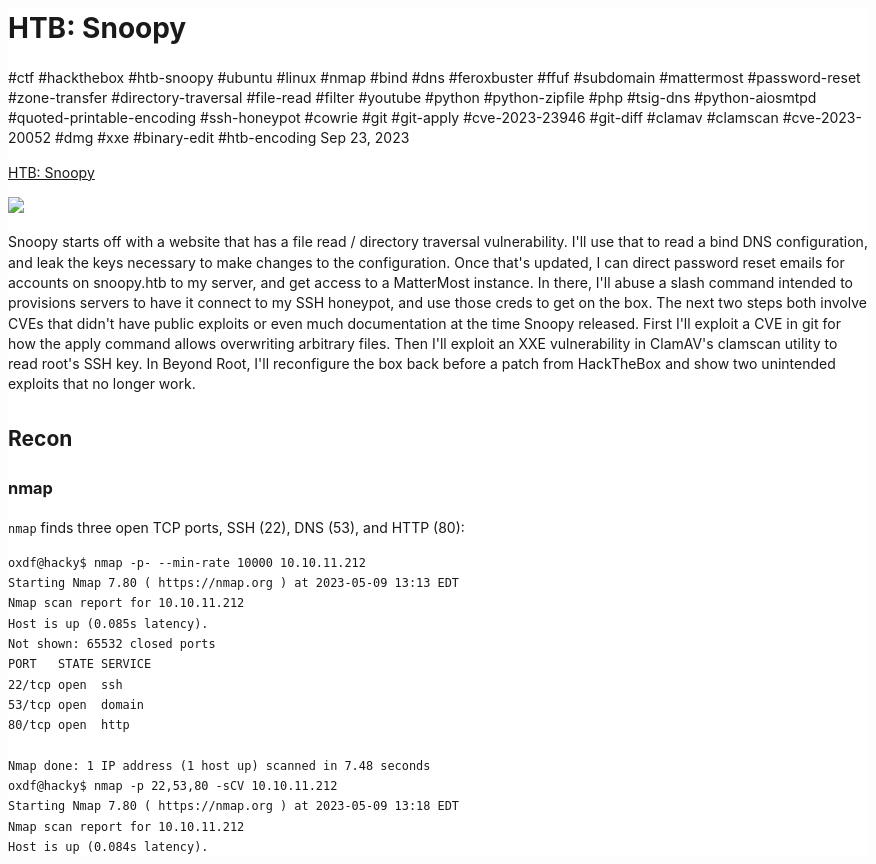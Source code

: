 

# HTB: Snoopy

#ctf #hackthebox #htb-snoopy #ubuntu #linux #nmap #bind #dns
#feroxbuster #ffuf #subdomain #mattermost #password-reset #zone-transfer
#directory-traversal #file-read #filter #youtube #python #python-zipfile
#php #tsig-dns #python-aiosmtpd #quoted-printable-encoding #ssh-honeypot
#cowrie #git #git-apply #cve-2023-23946 #git-diff #clamav #clamscan
#cve-2023-20052 #dmg #xxe #binary-edit #htb-encoding Sep 23, 2023






[HTB: Snoopy](#)




![](/img/snoopy-cover.png)

Snoopy starts off with a website that has a file read / directory
traversal vulnerability. I'll use that to read a bind DNS configuration,
and leak the keys necessary to make changes to the configuration. Once
that's updated, I can direct password reset emails for accounts on
snoopy.htb to my server, and get access to a MatterMost instance. In
there, I'll abuse a slash command intended to provisions servers to have
it connect to my SSH honeypot, and use those creds to get on the box.
The next two steps both involve CVEs that didn't have public exploits or
even much documentation at the time Snoopy released. First I'll exploit
a CVE in git for how the apply command allows overwriting arbitrary
files. Then I'll exploit an XXE vulnerability in ClamAV's clamscan
utility to read root's SSH key. In Beyond Root, I'll reconfigure the box
back before a patch from HackTheBox and show two unintended exploits
that no longer work.

## Recon

### nmap

`nmap` finds three open TCP ports, SSH (22), DNS (53), and HTTP (80):



    oxdf@hacky$ nmap -p- --min-rate 10000 10.10.11.212
    Starting Nmap 7.80 ( https://nmap.org ) at 2023-05-09 13:13 EDT
    Nmap scan report for 10.10.11.212
    Host is up (0.085s latency).
    Not shown: 65532 closed ports
    PORT   STATE SERVICE
    22/tcp open  ssh
    53/tcp open  domain
    80/tcp open  http

    Nmap done: 1 IP address (1 host up) scanned in 7.48 seconds
    oxdf@hacky$ nmap -p 22,53,80 -sCV 10.10.11.212
    Starting Nmap 7.80 ( https://nmap.org ) at 2023-05-09 13:18 EDT
    Nmap scan report for 10.10.11.212
    Host is up (0.084s latency).

